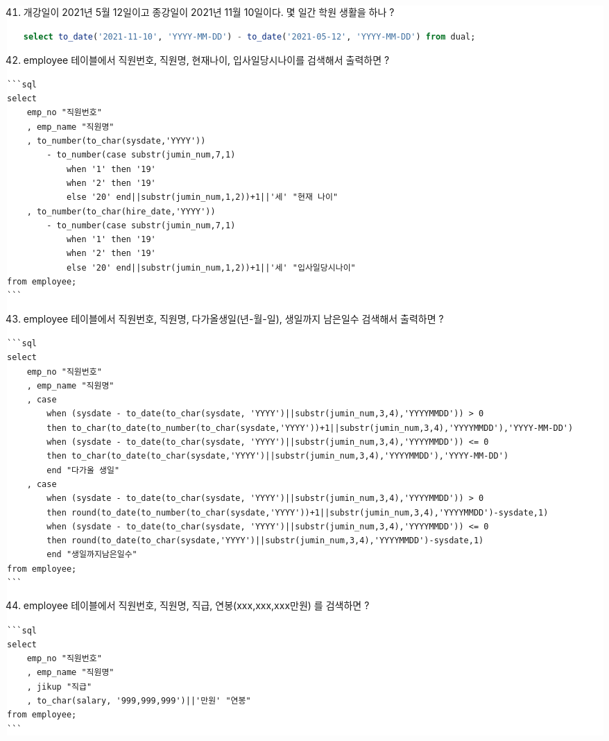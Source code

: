 41. 개강일이 2021년 5월 12일이고 종강일이 2021년 11월 10일이다. 몇 일간 학원 생활을 하나 ?

    ```sql
    select to_date('2021-11-10', 'YYYY-MM-DD') - to_date('2021-05-12', 'YYYY-MM-DD') from dual;
    ```

42.  employee 테이블에서 직원번호, 직원명, 현재나이, 입사일당시나이를 검색해서 출력하면  ?

    ```sql
    select 
    	emp_no "직원번호"
    	, emp_name "직원명"
    	, to_number(to_char(sysdate,'YYYY'))
    		- to_number(case substr(jumin_num,7,1)
    			when '1' then '19'
    			when '2' then '19'
    			else '20' end||substr(jumin_num,1,2))+1||'세' "현재 나이"
    	, to_number(to_char(hire_date,'YYYY'))
    		- to_number(case substr(jumin_num,7,1)
    			when '1' then '19'
    			when '2' then '19'
    			else '20' end||substr(jumin_num,1,2))+1||'세' "입사일당시나이"
    from employee;
    ```

43.  employee 테이블에서 직원번호, 직원명, 다가올생일(년-월-일), 생일까지 남은일수 검색해서 출력하면  ?

    ```sql
    select
    	emp_no "직원번호"
    	, emp_name "직원명"
    	, case
    		when (sysdate - to_date(to_char(sysdate, 'YYYY')||substr(jumin_num,3,4),'YYYYMMDD')) > 0
    		then to_char(to_date(to_number(to_char(sysdate,'YYYY'))+1||substr(jumin_num,3,4),'YYYYMMDD'),'YYYY-MM-DD')
    		when (sysdate - to_date(to_char(sysdate, 'YYYY')||substr(jumin_num,3,4),'YYYYMMDD')) <= 0
    		then to_char(to_date(to_char(sysdate,'YYYY')||substr(jumin_num,3,4),'YYYYMMDD'),'YYYY-MM-DD')
    		end "다가올 생일"
    	, case
    		when (sysdate - to_date(to_char(sysdate, 'YYYY')||substr(jumin_num,3,4),'YYYYMMDD')) > 0
    		then round(to_date(to_number(to_char(sysdate,'YYYY'))+1||substr(jumin_num,3,4),'YYYYMMDD')-sysdate,1)
    		when (sysdate - to_date(to_char(sysdate, 'YYYY')||substr(jumin_num,3,4),'YYYYMMDD')) <= 0
    		then round(to_date(to_char(sysdate,'YYYY')||substr(jumin_num,3,4),'YYYYMMDD')-sysdate,1)
    		end "생일까지남은일수"
    from employee;
    ```

44.  employee 테이블에서 직원번호, 직원명, 직급, 연봉(xxx,xxx,xxx만원) 를 검색하면 ?

    ```sql
    select 
    	emp_no "직원번호"
    	, emp_name "직원명"
    	, jikup "직급"
    	, to_char(salary, '999,999,999')||'만원' "연봉"
    from employee;
    ```
